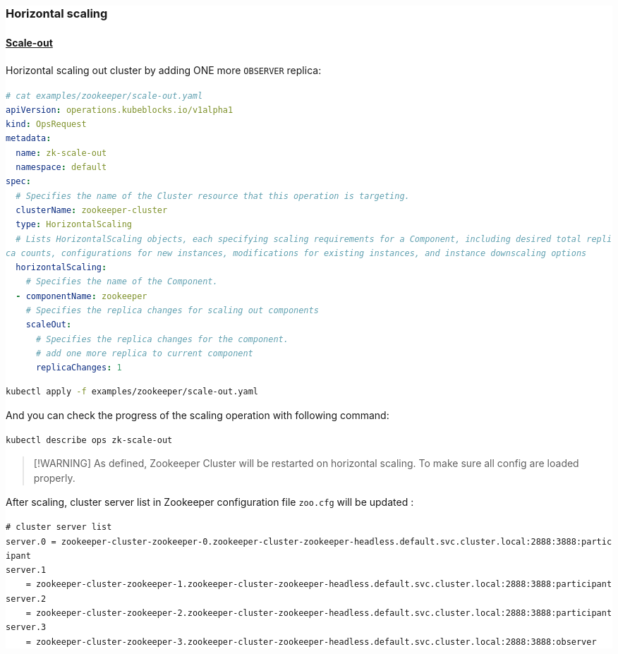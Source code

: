 ### Horizontal scaling

#### [Scale-out](scale-out.yaml)

Horizontal scaling out cluster by adding ONE more `OBSERVER` replica:

```yaml
# cat examples/zookeeper/scale-out.yaml
apiVersion: operations.kubeblocks.io/v1alpha1
kind: OpsRequest
metadata:
  name: zk-scale-out
  namespace: default
spec:
  # Specifies the name of the Cluster resource that this operation is targeting.
  clusterName: zookeeper-cluster
  type: HorizontalScaling
  # Lists HorizontalScaling objects, each specifying scaling requirements for a Component, including desired total replica counts, configurations for new instances, modifications for existing instances, and instance downscaling options
  horizontalScaling:
    # Specifies the name of the Component.
  - componentName: zookeeper
    # Specifies the replica changes for scaling out components
    scaleOut:
      # Specifies the replica changes for the component.
      # add one more replica to current component
      replicaChanges: 1

```

```bash
kubectl apply -f examples/zookeeper/scale-out.yaml
```

And you can check the progress of the scaling operation with following command:

```bash
kubectl describe ops zk-scale-out
```

> [!WARNING] As defined, Zookeeper Cluster will be restarted on horizontal scaling. To make sure all config are loaded properly.

After scaling, cluster server list in Zookeeper configuration file `zoo.cfg` will be updated :

```text
# cluster server list
server.0 = zookeeper-cluster-zookeeper-0.zookeeper-cluster-zookeeper-headless.default.svc.cluster.local:2888:3888:participant
server.1
    = zookeeper-cluster-zookeeper-1.zookeeper-cluster-zookeeper-headless.default.svc.cluster.local:2888:3888:participant
server.2
    = zookeeper-cluster-zookeeper-2.zookeeper-cluster-zookeeper-headless.default.svc.cluster.local:2888:3888:participant
server.3
    = zookeeper-cluster-zookeeper-3.zookeeper-cluster-zookeeper-headless.default.svc.cluster.local:2888:3888:observer
```
